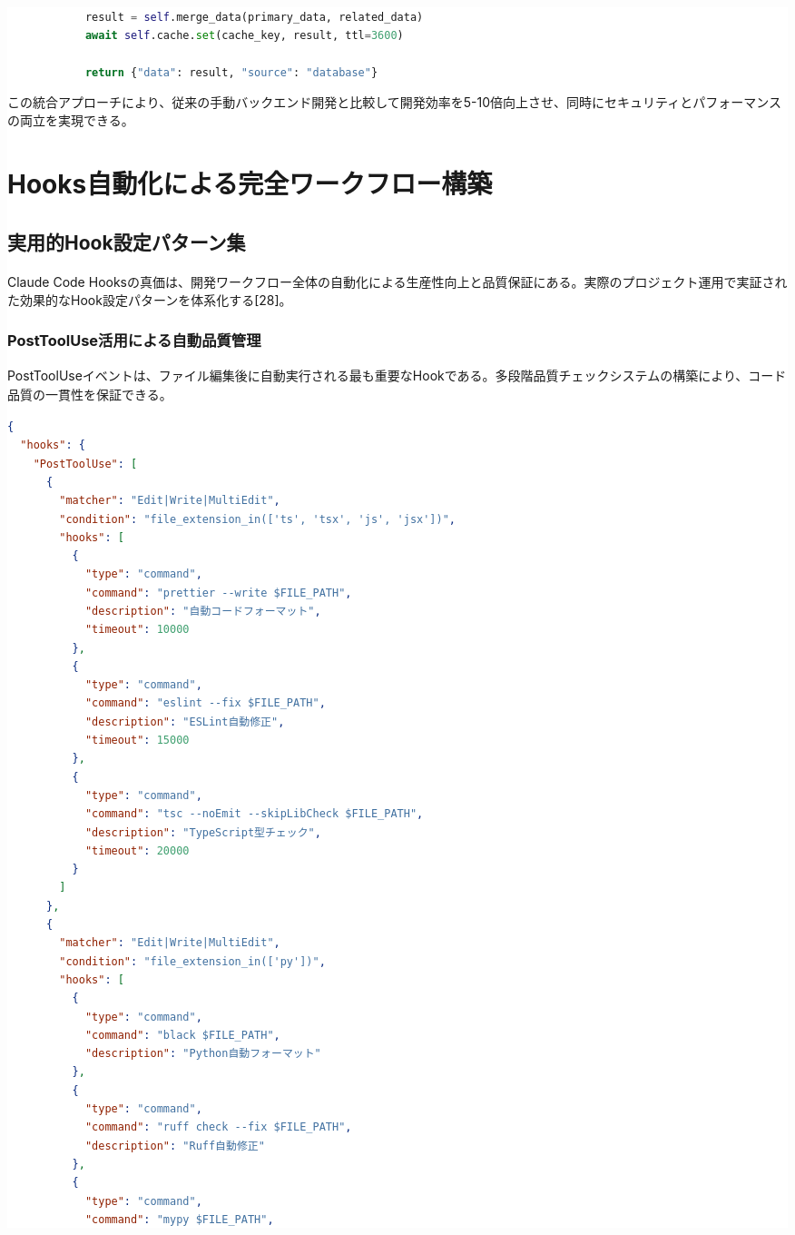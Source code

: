 ```python
            result = self.merge_data(primary_data, related_data)
            await self.cache.set(cache_key, result, ttl=3600)
            
            return {"data": result, "source": "database"}
```

この統合アプローチにより、従来の手動バックエンド開発と比較して開発効率を5-10倍向上させ、同時にセキュリティとパフォーマンスの両立を実現できる。

# Hooks自動化による完全ワークフロー構築

## 実用的Hook設定パターン集

Claude Code Hooksの真価は、開発ワークフロー全体の自動化による生産性向上と品質保証にある。実際のプロジェクト運用で実証された効果的なHook設定パターンを体系化する[28]。

### PostToolUse活用による自動品質管理

PostToolUseイベントは、ファイル編集後に自動実行される最も重要なHookである。多段階品質チェックシステムの構築により、コード品質の一貫性を保証できる。

```json
{
  "hooks": {
    "PostToolUse": [
      {
        "matcher": "Edit|Write|MultiEdit",
        "condition": "file_extension_in(['ts', 'tsx', 'js', 'jsx'])",
        "hooks": [
          {
            "type": "command",
            "command": "prettier --write $FILE_PATH",
            "description": "自動コードフォーマット",
            "timeout": 10000
          },
          {
            "type": "command",
            "command": "eslint --fix $FILE_PATH",
            "description": "ESLint自動修正",
            "timeout": 15000
          },
          {
            "type": "command",
            "command": "tsc --noEmit --skipLibCheck $FILE_PATH",
            "description": "TypeScript型チェック",
            "timeout": 20000
          }
        ]
      },
      {
        "matcher": "Edit|Write|MultiEdit",
        "condition": "file_extension_in(['py'])",
        "hooks": [
          {
            "type": "command",
            "command": "black $FILE_PATH",
            "description": "Python自動フォーマット"
          },
          {
            "type": "command",
            "command": "ruff check --fix $FILE_PATH",
            "description": "Ruff自動修正"
          },
          {
            "type": "command",
            "command": "mypy $FILE_PATH",
```
